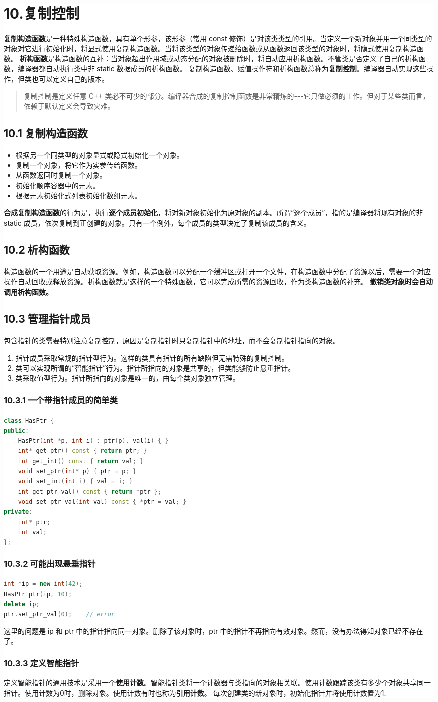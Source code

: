 


# 10.复制控制
**复制构造函数**是一种特殊构造函数，具有单个形参，该形参（常用 const 修饰）是对该类类型的引用。当定义一个新对象并用一个同类型的对象对它进行初始化时，将显式使用复制构造函数。当将该类型的对象传递给函数或从函数返回该类型的对象时，将隐式使用复制构造函数。
**析构函数**是构造函数的互补：当对象超出作用域或动态分配的对象被删除时，将自动应用析构函数。不管类是否定义了自己的析构函数，编译器都自动执行类中非 static 数据成员的析构函数。
复制构造函数、赋值操作符和析构函数总称为**复制控制**。编译器自动实现这些操作，但类也可以定义自己的版本。
> 复制控制是定义任意 C++ 类必不可少的部分。编译器合成的复制控制函数是非常精炼的---它只做必须的工作。但对于某些类而言，依赖于默认定义会导致灾难。
## 10.1 复制构造函数
 * 根据另一个同类型的对象显式或隐式初始化一个对象。
 * 复制一个对象，将它作为实参传给函数。
 * 从函数返回时复制一个对象。
 * 初始化顺序容器中的元素。
 * 根据元素初始化式列表初始化数组元素。

**合成复制构造函数**的行为是，执行**逐个成员初始化**，将对新对象初始化为原对象的副本。所谓“逐个成员”，指的是编译器将现有对象的非 static 成员，依次复制到正创建的对象。只有一个例外，每个成员的类型决定了复制该成员的含义。



## 10.2 析构函数
构造函数的一个用途是自动获取资源。例如，构造函数可以分配一个缓冲区或打开一个文件，在构造函数中分配了资源以后，需要一个对应操作自动回收或释放资源。析构函数就是这样的一个特殊函数，它可以完成所需的资源回收，作为类构造函数的补充。
**撤销类对象时会自动调用析构函数。**



## 10.3 管理指针成员
包含指针的类需要特别注意复制控制，原因是复制指针时只复制指针中的地址，而不会复制指针指向的对象。

 1. 指针成员采取常规的指针型行为。这样的类具有指针的所有缺陷但无需特殊的复制控制。
 2. 类可以实现所谓的“智能指针”行为。指针所指向的对象是共享的，但类能够防止悬垂指针。
 3. 类采取值型行为。指针所指向的对象是唯一的，由每个类对象独立管理。

### 10.3.1 一个带指针成员的简单类
```C++
class HasPtr {
public:
	HasPtr(int *p, int i) : ptr(p), val(i) { }
	int* get_ptr() const { return ptr; }
	int get_int() const { return val; }
	void set_ptr(int* p) { ptr = p; }
	void set_int(int i) { val = i; }
	int get_ptr_val() const { return *ptr };
	void set_ptr_val(int val) const { *ptr = val; }
private:
	int* ptr;
	int val;
};
```
### 10.3.2 可能出现悬垂指针
```C++
int *ip = new int(42);
HasPtr ptr(ip, 10);
delete ip;
ptr.set_ptr_val(0);    // error
```
这里的问题是 ip 和 ptr 中的指针指向同一对象。删除了该对象时，ptr 中的指针不再指向有效对象。然而，没有办法得知对象已经不存在了。
### 10.3.3 定义智能指针
定义智能指针的通用技术是采用一个**使用计数**。智能指针类将一个计数器与类指向的对象相关联。使用计数跟踪该类有多少个对象共享同一指针。使用计数为0时，删除对象。使用计数有时也称为**引用计数**。
每次创建类的新对象时，初始化指针并将使用计数置为1.
```C++
```